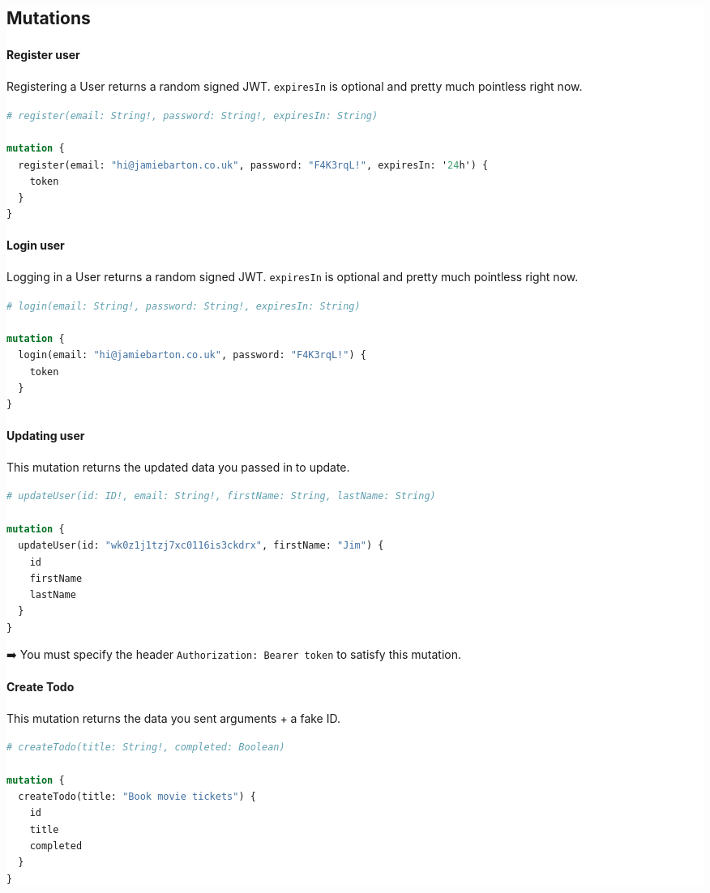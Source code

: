 ## Mutations

#### Register user

Registering a User returns a random signed JWT. `expiresIn` is optional and pretty much pointless right now.

```graphql
# register(email: String!, password: String!, expiresIn: String)

mutation {
  register(email: "hi@jamiebarton.co.uk", password: "F4K3rqL!", expiresIn: '24h') {
    token
  }
}
```

#### Login user

Logging in a User returns a random signed JWT. `expiresIn` is optional and pretty much pointless right now.

```graphql
# login(email: String!, password: String!, expiresIn: String)

mutation {
  login(email: "hi@jamiebarton.co.uk", password: "F4K3rqL!") {
    token
  }
}
```

#### Updating user

This mutation returns the updated data you passed in to update.

```graphql
# updateUser(id: ID!, email: String!, firstName: String, lastName: String)

mutation {
  updateUser(id: "wk0z1j1tzj7xc0116is3ckdrx", firstName: "Jim") {
    id
    firstName
    lastName
  }
}
```

➡️ You must specify the header `Authorization: Bearer token` to satisfy this mutation.

#### Create Todo

This mutation returns the data you sent arguments + a fake ID.

```graphql
# createTodo(title: String!, completed: Boolean)

mutation {
  createTodo(title: "Book movie tickets") {
    id
    title
    completed
  }
}
```
